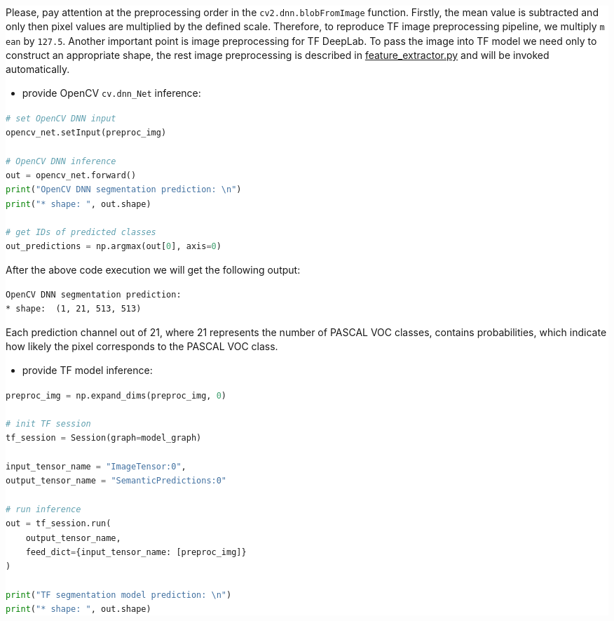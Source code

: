 Please, pay attention at the preprocessing order in the ``cv2.dnn.blobFromImage`` function. Firstly, the mean value is
subtracted and only then pixel values are multiplied by the defined scale.
Therefore, to reproduce TF image preprocessing pipeline, we multiply ``mean`` by ``127.5``.
Another important point is image preprocessing for TF DeepLab. To pass the image into TF model we need only to construct
an appropriate shape, the rest image preprocessing is described
in [feature_extractor.py](https://github.com/tensorflow/models/blob/master/research/deeplab/core/feature_extractor.py)
and will be invoked automatically.

* provide OpenCV ``cv.dnn_Net`` inference:

```python
# set OpenCV DNN input
opencv_net.setInput(preproc_img)

# OpenCV DNN inference
out = opencv_net.forward()
print("OpenCV DNN segmentation prediction: \n")
print("* shape: ", out.shape)

# get IDs of predicted classes
out_predictions = np.argmax(out[0], axis=0)
```

After the above code execution we will get the following output:

```
OpenCV DNN segmentation prediction:
* shape:  (1, 21, 513, 513)

```

Each prediction channel out of 21, where 21 represents the number of PASCAL VOC classes, contains probabilities, which
indicate how likely the pixel corresponds to the PASCAL VOC class.

* provide TF model inference:

```python
preproc_img = np.expand_dims(preproc_img, 0)

# init TF session
tf_session = Session(graph=model_graph)

input_tensor_name = "ImageTensor:0",
output_tensor_name = "SemanticPredictions:0"

# run inference
out = tf_session.run(
    output_tensor_name,
    feed_dict={input_tensor_name: [preproc_img]}
)

print("TF segmentation model prediction: \n")
print("* shape: ", out.shape)
```
